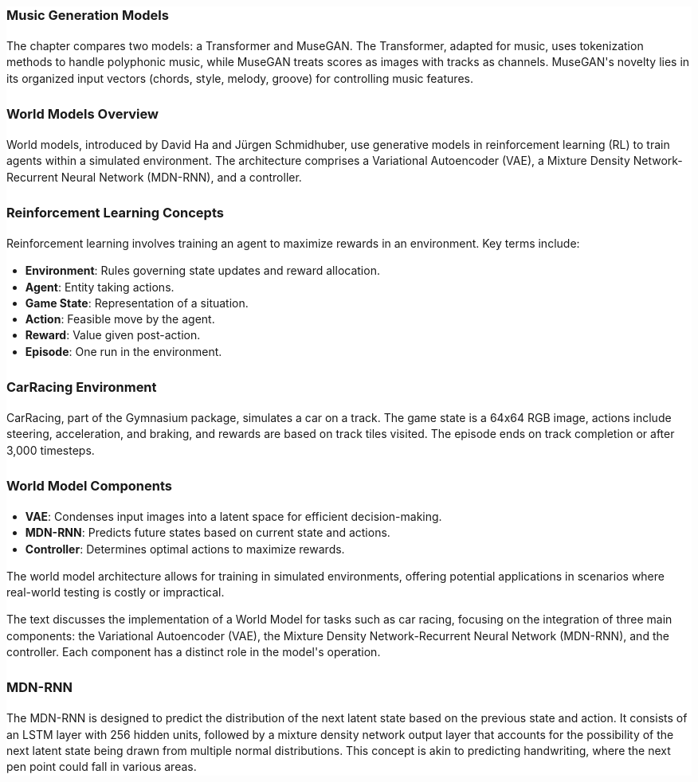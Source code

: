 ### Music Generation Models

The chapter compares two models: a Transformer and MuseGAN. The Transformer, adapted for music, uses tokenization methods to handle polyphonic music, while MuseGAN treats scores as images with tracks as channels. MuseGAN's novelty lies in its organized input vectors (chords, style, melody, groove) for controlling music features.

### World Models Overview

World models, introduced by David Ha and Jürgen Schmidhuber, use generative models in reinforcement learning (RL) to train agents within a simulated environment. The architecture comprises a Variational Autoencoder (VAE), a Mixture Density Network-Recurrent Neural Network (MDN-RNN), and a controller.

### Reinforcement Learning Concepts

Reinforcement learning involves training an agent to maximize rewards in an environment. Key terms include:

- **Environment**: Rules governing state updates and reward allocation.
- **Agent**: Entity taking actions.
- **Game State**: Representation of a situation.
- **Action**: Feasible move by the agent.
- **Reward**: Value given post-action.
- **Episode**: One run in the environment.

### CarRacing Environment

CarRacing, part of the Gymnasium package, simulates a car on a track. The game state is a 64x64 RGB image, actions include steering, acceleration, and braking, and rewards are based on track tiles visited. The episode ends on track completion or after 3,000 timesteps.

### World Model Components

- **VAE**: Condenses input images into a latent space for efficient decision-making.
- **MDN-RNN**: Predicts future states based on current state and actions.
- **Controller**: Determines optimal actions to maximize rewards.

The world model architecture allows for training in simulated environments, offering potential applications in scenarios where real-world testing is costly or impractical.




The text discusses the implementation of a World Model for tasks such as car racing, focusing on the integration of three main components: the Variational Autoencoder (VAE), the Mixture Density Network-Recurrent Neural Network (MDN-RNN), and the controller. Each component has a distinct role in the model's operation.

### MDN-RNN
The MDN-RNN is designed to predict the distribution of the next latent state based on the previous state and action. It consists of an LSTM layer with 256 hidden units, followed by a mixture density network output layer that accounts for the possibility of the next latent state being drawn from multiple normal distributions. This concept is akin to predicting handwriting, where the next pen point could fall in various areas.
